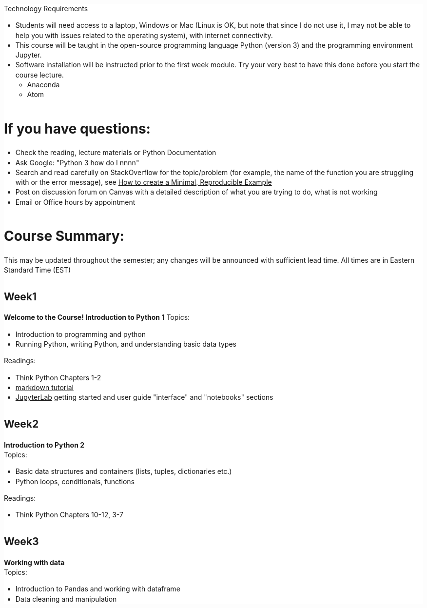 
Technology Requirements

- Students will need access to a laptop, Windows or Mac (Linux is OK, but note that since I do not use it, I may not be able to help you with issues related to the operating system), with internet connectivity.
- This course will be taught in the open-source programming language Python (version 3) and the programming environment Jupyter.
- Software installation will be instructed prior to the first week module. Try your very best to have this done before you start the course lecture.
  - Anaconda
  - Atom

# If you have questions:

- Check the reading, lecture materials or Python Documentation
- Ask Google: &quot;Python 3 how do I nnnn&quot;
- Search and read carefully on StackOverflow for the topic/problem (for example, the name of the function you are struggling with or the error message), see [How to create a Minimal, Reproducible Example](https://stackoverflow.com/help/minimal-reproducible-example)
- Post on discussion forum on Canvas with a detailed description of what you are trying to do, what is not working
- Email or Office hours by appointment


# Course Summary:
This may be updated throughout the semester; any changes will be announced with sufficient lead time. All times are in Eastern Standard Time (EST)

## Week1
**Welcome to the Course! Introduction to Python 1**
Topics:  
  - Introduction to programming and python  
  - Running Python, writing Python, and understanding basic data types  

Readings:    
  - Think Python Chapters 1-2  
  - [markdown tutorial](https://commonmark.org/help/)   
  - [JupyterLab](https://jupyterlab.readthedocs.io/) getting started and user guide "interface" and "notebooks" sections   

## Week2
**Introduction to Python 2**  
Topics:  
  - Basic data structures and containers (lists, tuples, dictionaries etc.)   
  - Python loops, conditionals, functions  

Readings:    
  - Think Python Chapters 10-12, 3-7

## Week3
**Working with data**  
Topics:  
  - Introduction to Pandas and working with dataframe   
  - Data cleaning and manipulation  
